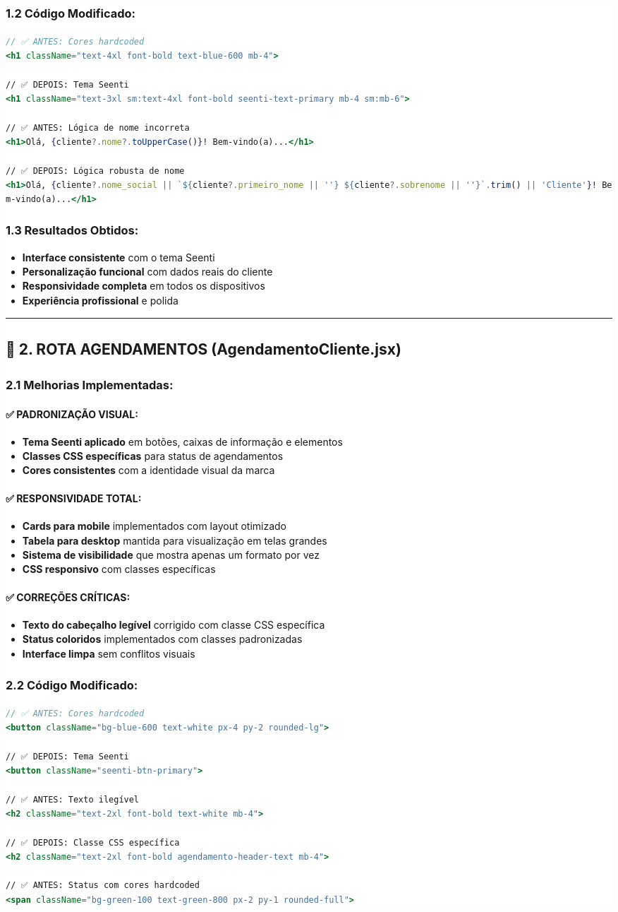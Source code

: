 ### **1.2 Código Modificado:**

```jsx
// ✅ ANTES: Cores hardcoded
<h1 className="text-4xl font-bold text-blue-600 mb-4">

// ✅ DEPOIS: Tema Seenti
<h1 className="text-3xl sm:text-4xl font-bold seenti-text-primary mb-4 sm:mb-6">

// ✅ ANTES: Lógica de nome incorreta
<h1>Olá, {cliente?.nome?.toUpperCase()}! Bem-vindo(a)...</h1>

// ✅ DEPOIS: Lógica robusta de nome
<h1>Olá, {cliente?.nome_social || `${cliente?.primeiro_nome || ''} ${cliente?.sobrenome || ''}`.trim() || 'Cliente'}! Bem-vindo(a)...</h1>
```

### **1.3 Resultados Obtidos:**
- **Interface consistente** com o tema Seenti
- **Personalização funcional** com dados reais do cliente
- **Responsividade completa** em todos os dispositivos
- **Experiência profissional** e polida

---

## 📅 **2. ROTA AGENDAMENTOS (AgendamentoCliente.jsx)**

### **2.1 Melhorias Implementadas:**

#### **✅ PADRONIZAÇÃO VISUAL:**
- **Tema Seenti aplicado** em botões, caixas de informação e elementos
- **Classes CSS específicas** para status de agendamentos
- **Cores consistentes** com a identidade visual da marca

#### **✅ RESPONSIVIDADE TOTAL:**
- **Cards para mobile** implementados com layout otimizado
- **Tabela para desktop** mantida para visualização em telas grandes
- **Sistema de visibilidade** que mostra apenas um formato por vez
- **CSS responsivo** com classes específicas

#### **✅ CORREÇÕES CRÍTICAS:**
- **Texto do cabeçalho legível** corrigido com classe CSS específica
- **Status coloridos** implementados com classes padronizadas
- **Interface limpa** sem conflitos visuais

### **2.2 Código Modificado:**

```jsx
// ✅ ANTES: Cores hardcoded
<button className="bg-blue-600 text-white px-4 py-2 rounded-lg">

// ✅ DEPOIS: Tema Seenti
<button className="seenti-btn-primary">

// ✅ ANTES: Texto ilegível
<h2 className="text-2xl font-bold text-white mb-4">

// ✅ DEPOIS: Classe CSS específica
<h2 className="text-2xl font-bold agendamento-header-text mb-4">

// ✅ ANTES: Status com cores hardcoded
<span className="bg-green-100 text-green-800 px-2 py-1 rounded-full">

```
